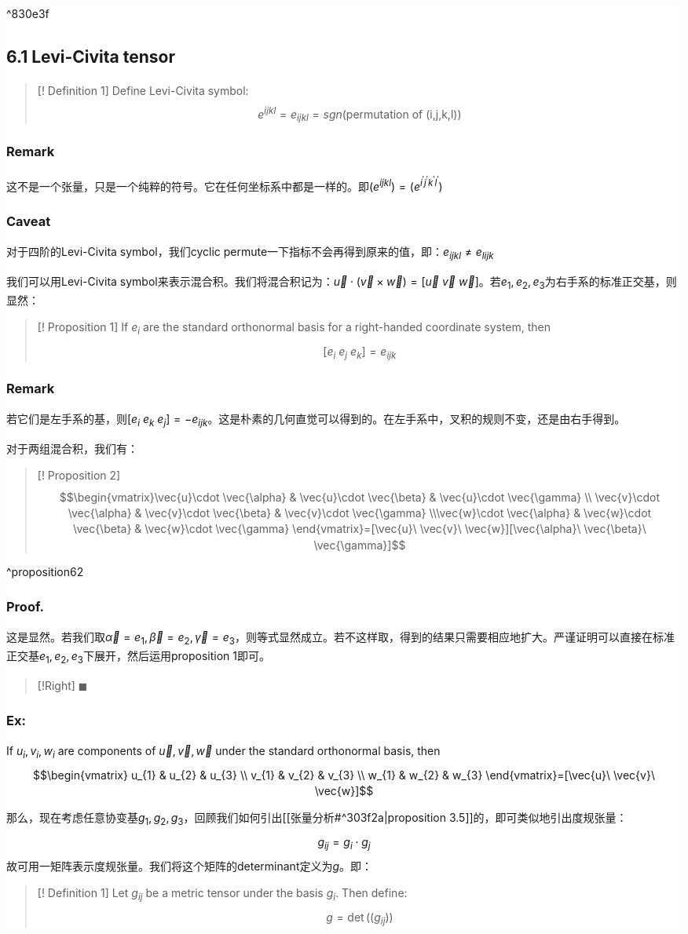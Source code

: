 ^830e3f
## 6.1 Levi-Civita tensor

>[! Definition 1]
>Define Levi-Civita symbol: 
>$$e^{ijkl}=e_{ijkl}=sgn(\text{permutation of (i,j,k,l)})$$
### Remark
这不是一个张量，只是一个纯粹的符号。它在任何坐标系中都是一样的。即$(e^{ijkl})=(e^{i^{'}j^{'}k^{'}l^{'}})$

### Caveat
对于四阶的Levi-Civita symbol，我们cyclic permute一下指标不会再得到原来的值，即：$e_{ijkl} \neq e_{lijk}$

我们可以用Levi-Civita symbol来表示混合积。我们将混合积记为：$\vec{u}\cdot(\vec{v}\times \vec{w})=[\vec{u}\ \vec{v}\ \vec{w}]$。若$e_{1},e_{2},e_{3}$为右手系的标准正交基，则显然：

>[! Proposition 1]
>If $e_{i}$ are the standard orthonormal basis for a right-handed coordinate system, then
>$$[e_{i}\ e_{j}\ e_{k}]=e_{ijk}$$
### Remark
若它们是左手系的基，则$[e_{i}\ e_{k}\ e_{j}]=-e_{ijk}$。这是朴素的几何直觉可以得到的。在左手系中，叉积的规则不变，还是由右手得到。

对于两组混合积，我们有：
>[! Proposition 2]
>$$\begin{vmatrix}\vec{u}\cdot \vec{\alpha} & \vec{u}\cdot \vec{\beta} & \vec{u}\cdot \vec{\gamma} \\ \vec{v}\cdot \vec{\alpha} & \vec{v}\cdot \vec{\beta} & \vec{v}\cdot \vec{\gamma} \\\vec{w}\cdot \vec{\alpha} & \vec{w}\cdot \vec{\beta} & \vec{w}\cdot \vec{\gamma}
\end{vmatrix}=[\vec{u}\ \vec{v}\ \vec{w}][\vec{\alpha}\ \vec{\beta}\ \vec{\gamma}]$$

^proposition62
### Proof.
这是显然。若我们取$\vec{\alpha}=e_{1},\vec{\beta}=e_{2},\vec{\gamma}=e_{3}$，则等式显然成立。若不这样取，得到的结果只需要相应地扩大。严谨证明可以直接在标准正交基$e_{1},e_{2},e_{3}$下展开，然后运用proposition 1即可。
>[!Right]
>$\blacksquare$
### Ex:
If $u_{i},v_{i},w_{i}$ are components of $\vec{u},\vec{v},\vec{w}$ under the standard orthonormal basis, then
$$\begin{vmatrix}
u_{1} & u_{2} & u_{3} \\
v_{1} & v_{2} & v_{3} \\
w_{1} & w_{2} & w_{3}
\end{vmatrix}=[\vec{u}\ \vec{v}\ \vec{w}]$$

那么，现在考虑任意协变基$g_{1},g_{2},g_{3}$，回顾我们如何引出[[张量分析#^303f2a|proposition 3.5]]的，即可类似地引出度规张量：
$$g_{ij}=g_{i}\cdot g_{j}$$
故可用一矩阵表示度规张量。我们将这个矩阵的determinant定义为$g$。即：

>[! Definition 1]
>Let $g_{ij}$ be a metric tensor under the basis $g_{i}$. Then define:
>$$g=\det{((g_{ij}))}$$
